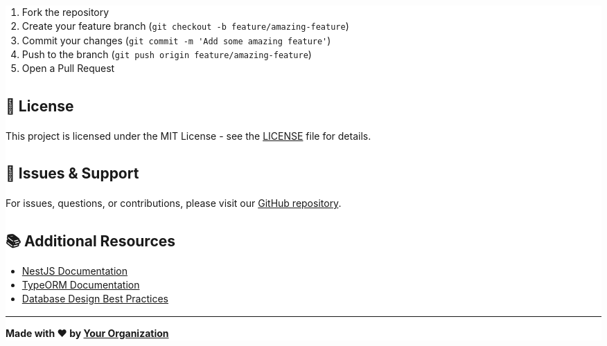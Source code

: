 1. Fork the repository
2. Create your feature branch (`git checkout -b feature/amazing-feature`)
3. Commit your changes (`git commit -m 'Add some amazing feature'`)
4. Push to the branch (`git push origin feature/amazing-feature`)
5. Open a Pull Request

## 📝 License

This project is licensed under the MIT License - see the [LICENSE](LICENSE) file for details.

## 🐛 Issues & Support

For issues, questions, or contributions, please visit our [GitHub repository](https://github.com/your-org/nestjs-reverse-engineering).

## 📚 Additional Resources

- [NestJS Documentation](https://docs.nestjs.com/)
- [TypeORM Documentation](https://typeorm.io/)
- [Database Design Best Practices](https://www.example.com)

---

**Made with ❤️ by [Your Organization](https://github.com/your-org)**
